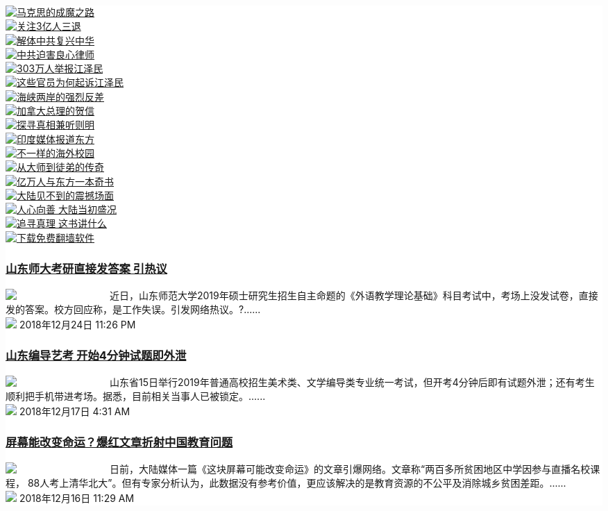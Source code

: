 <a href="https://github.com/clbjqp2826/djy/blob/master/gb/10/11/7/n3077476.md?dfh#1" target="_blank"><img width="130" src="https://raw.githubusercontent.com/clbjqp2826/djy/master/gb/130/ma-ks.jpg" title="马克思的成魔之路"  alt="马克思的成魔之路"></a><br><a href="https://github.com/clbjqp2826/djy/blob/master/gb/18/5/10/n10381511.md?dfh#1" target="_blank"><img width="130" src="https://raw.githubusercontent.com/clbjqp2826/djy/master/gb/130/st1.jpg" title="关注3亿人三退"  alt="关注3亿人三退"></a><br><a href="https://github.com/clbjqp2826/djy/blob/master/gb/18/3/21/n10237682.md?dfh#1" target="_blank"><img width="130" src="https://raw.githubusercontent.com/clbjqp2826/djy/master/gb/130/jie-t.jpg" title="解体中共复兴中华"  alt="解体中共复兴中华"></a><br><a href="https://github.com/clbjqp2826/djy/blob/master/gb/9/2/9/n2422991.md?dfh#1" target="_blank"><img width="130" src="https://raw.githubusercontent.com/clbjqp2826/djy/master/gb/130/gao-zs.jpg" title="中共迫害良心律师"  alt="中共迫害良心律师"></a><br><a href="https://github.com/clbjqp2826/djy/blob/master/gb/18/12/9/n10900044.md?dfh#1" target="_blank"><img width="130" src="https://raw.githubusercontent.com/clbjqp2826/djy/master/gb/130/sj1.jpg" title="303万人举报江泽民"  alt="303万人举报江泽民"></a><br><a href="https://github.com/clbjqp2826/djy/blob/master/gb/18/8/28/n10672014.md?dfh#1" target="_blank"><img width="130" src="https://raw.githubusercontent.com/clbjqp2826/djy/master/gb/130/sj2.jpg" title="这些官员为何起诉江泽民"  alt="这些官员为何起诉江泽民"></a><br><a href="https://github.com/clbjqp2826/djy/blob/master/gb/8/12/18/n2367165.md?dfh#1" target="_blank"><img width="130" src="https://raw.githubusercontent.com/clbjqp2826/djy/master/gb/130/liangan.jpg" title="海峡两岸的强烈反差"  alt="海峡两岸的强烈反差"></a><br><a href="https://github.com/clbjqp2826/djy/blob/master/gb/15/5/5/n4427238.md?dfh#1" target="_blank"><img width="130" src="https://raw.githubusercontent.com/clbjqp2826/djy/master/gb/130/jia-ndzl.jpg" title="加拿大总理的贺信"  alt="加拿大总理的贺信"></a><br><a href="https://github.com/clbjqp2826/djy/blob/master/gb/11/6/17/n3289382.md?dfh#1" target="_blank"><img width="130" src="https://raw.githubusercontent.com/clbjqp2826/djy/master/gb/130/xiao-wd.jpg" title="探寻真相兼听则明"  alt="探寻真相兼听则明"></a><br><a href="https://github.com/clbjqp2826/djy/blob/master/gb/18/10/27/n10812623.md?dfh#1" target="_blank"><img width="130" src="https://raw.githubusercontent.com/clbjqp2826/djy/master/gb/130/yindu.jpg" title="印度媒体报道东方"  alt="印度媒体报道东方"></a><br><a href="https://github.com/clbjqp2826/djy/blob/master/gb/18/6/9/n10469652.md?dfh#1" target="_blank"><img width="130" src="https://raw.githubusercontent.com/clbjqp2826/djy/master/gb/130/xie-j.jpg" title="不一样的海外校园"  alt="不一样的海外校园"></a><br><a href="https://github.com/clbjqp2826/djy/blob/master/gb/7/4/5/n1669415.md?dfh#1" target="_blank"><img width="130" src="https://raw.githubusercontent.com/clbjqp2826/djy/master/gb/130/li-up.jpg" title="从大师到徒弟的传奇"  alt="从大师到徒弟的传奇"></a><br><a href="https://github.com/clbjqp2826/djy/blob/master/gb/17/5/26/n9191512.md?dfh#1" target="_blank"><img width="130" src="https://raw.githubusercontent.com/clbjqp2826/djy/master/gb/130/zfl2.jpg" title="亿万人与东方一本奇书"  alt="亿万人与东方一本奇书"></a><br><a href="https://github.com/clbjqp2826/djy/blob/master/gb/13/11/27/n4020290.md?dfh#1" target="_blank"><img width="130" src="https://raw.githubusercontent.com/clbjqp2826/djy/master/gb/130/zhen-h.jpg" title="大陆见不到的震撼场面"  alt="大陆见不到的震撼场面"></a><br><a href="https://github.com/clbjqp2826/djy/blob/master/gb/15/7/17/n4482910.md?dfh#1" target="_blank"><img width="130" src="https://raw.githubusercontent.com/clbjqp2826/djy/master/gb/130/dalu-sk.jpg" title="人心向善 大陆当初盛况"  alt="人心向善 大陆当初盛况"></a><br><a href="https://github.com/clbjqp2826/djy/blob/master/gb/9/10/15/n2689419.md?dfh#1" target="_blank"><img width="130" src="https://raw.githubusercontent.com/clbjqp2826/djy/master/gb/130/zfl1.jpg" title="追寻真理 这书讲什么"  alt="追寻真理 这书讲什么"></a><br><a href="https://github.com/clbjqp2826/fq/blob/master/README.md?dfh#1" target="_blank"><img width="130" src="https://raw.githubusercontent.com/clbjqp2826/djy/master/gb/130/fq1.jpg" title="下载免费翻墙软件"  alt="下载免费翻墙软件"></a><br></td></tr>
<tr><td><h3><a href="https://github.com/clbjqp2826/djy/blob/master/gb/18/12/24/n10930444.md#1" target="_blank">山东师大考研直接发答案 引热议</a><br></h3><a href="https://github.com/clbjqp2826/djy/blob/master/gb/18/12/24/n10930444.md#1" target="_blank"><img width="150" src="http://i.epochtimes.com/assets/uploads/2018/12/1106291418291944-1-150x120.jpg" align ="left"></a>近日，山东师范大学2019年硕士研究生招生自主命题的《外语教学理论基础》科目考试中，考场上没发试卷，直接发的答案。校方回应称，是工作失误。引发网络热议。?......<br><img align="bottom" src="http://www.epochtimes.com/assets/themes/djy/images/time.gif"> 2018年12月24日 11:26 PM							</td></tr>
<tr><td><h3><a href="https://github.com/clbjqp2826/djy/blob/master/gb/18/12/16/n10914576.md#1" target="_blank">山东编导艺考 开始4分钟试题即外泄</a><br></h3><a href="https://github.com/clbjqp2826/djy/blob/master/gb/18/12/16/n10914576.md#1" target="_blank"><img width="150" src="http://i.epochtimes.com/assets/uploads/2018/12/1106291418291944-150x120.jpg" align ="left"></a>山东省15日举行2019年普通高校招生美术类、文学编导类专业统一考试，但开考4分钟后即有试题外泄；还有考生顺利把手机带进考场。据悉，目前相关当事人已被锁定。......<br><img align="bottom" src="http://www.epochtimes.com/assets/themes/djy/images/time.gif"> 2018年12月17日 4:31 AM							</td></tr>
<tr><td><h3><a href="https://github.com/clbjqp2826/djy/blob/master/gb/18/12/15/n10913431.md#1" target="_blank">屏幕能改变命运？爆红文章折射中国教育问题</a><br></h3><a href="https://github.com/clbjqp2826/djy/blob/master/gb/18/12/15/n10913431.md#1" target="_blank"><img width="150" src="http://i.epochtimes.com/assets/uploads/2010/12/1012150204241459-150x120.jpg" align ="left"></a>日前，大陆媒体一篇《这块屏幕可能改变命运》的文章引爆网络。文章称“两百多所贫困地区中学因参与直播名校课程， 88人考上清华北大”。但有专家分析认为，此数据没有参考价值，更应该解决的是教育资源的不公平及消除城乡贫困差距。......<br><img align="bottom" src="http://www.epochtimes.com/assets/themes/djy/images/time.gif"> 2018年12月16日 11:29 AM							</td></tr>